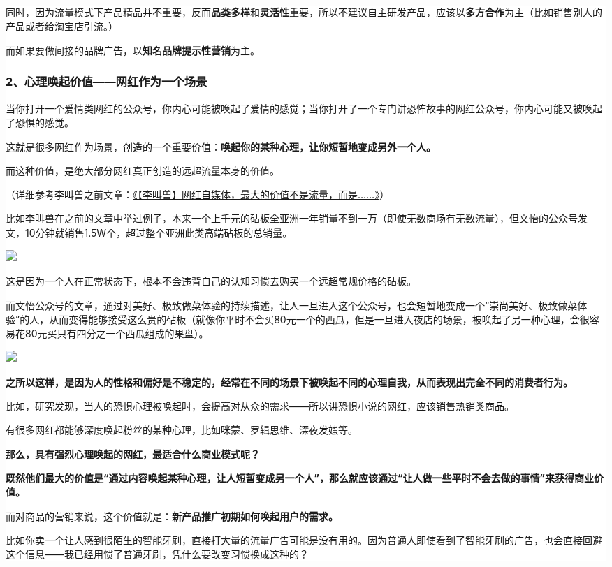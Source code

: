 

同时，因为流量模式下产品精品并不重要，反而**品类多样**和**灵活性**重要，所以不建议自主研发产品，应该以**多方合作**为主（比如销售别人的产品或者给淘宝店引流。）



而如果要做间接的品牌广告，以**知名品牌提示性营销**为主。



### **2、心理唤起价值——网红作为一个场景**

当你打开一个爱情类网红的公众号，你内心可能被唤起了爱情的感觉；当你打开了一个专门讲恐怖故事的网红公众号，你内心可能又被唤起了恐惧的感觉。



这就是很多网红作为场景，创造的一个重要价值：**唤起你的某种心理，让你短暂地变成另外一个人。**



而这种价值，是绝大部分网红真正创造的远超流量本身的价值。



（详细参考李叫兽之前文章：[《【李叫兽】网红自媒体，最大的价值不是流量，而是……》](http://mp.weixin.qq.com/s?__biz=MzA5NTMxOTczOA==&mid=2650440976&idx=1&sn=828c09def6bae6f4a0376d22ad087f6e&scene=21#wechat_redirect)）

比如李叫兽在之前的文章中举过例子，本来一个上千元的砧板全亚洲一年销量不到一万（即使无数商场有无数流量），但文怡的公众号发文，10分钟就销售1.5W个，超过整个亚洲此类高端砧板的总销量。



![](./_image/23.3.jpg)

这是因为一个人在正常状态下，根本不会违背自己的认知习惯去购买一个远超常规价格的砧板。



而文怡公众号的文章，通过对美好、极致做菜体验的持续描述，让人一旦进入这个公众号，也会短暂地变成一个“崇尚美好、极致做菜体验”的人，从而变得能够接受这么贵的砧板（就像你平时不会买80元一个的西瓜，但是一旦进入夜店的场景，被唤起了另一种心理，会很容易花80元买只有四分之一个西瓜组成的果盘）。


![](./_image/23.4.jpg)


**之所以这样，是因为人的性格和偏好是不稳定的，经常在不同的场景下被唤起不同的心理自我，从而表现出完全不同的消费者行为。**



比如，研究发现，当人的恐惧心理被唤起时，会提高对从众的需求——所以讲恐惧小说的网红，应该销售热销类商品。



有很多网红都能够深度唤起粉丝的某种心理，比如咪蒙、罗辑思维、深夜发媸等。



**那么，具有强烈心理唤起的网红，最适合什么商业模式呢？**



**既然他们最大的价值是“通过内容唤起某种心理，让人短暂变成另一个人”，那么就应该通过“让人做一些平时不会去做的事情”来获得商业价值。**



而对商品的营销来说，这个价值就是：**新产品推广初期如何唤起用户的需求。**



比如你卖一个让人感到很陌生的智能牙刷，直接打大量的流量广告可能是没有用的。因为普通人即使看到了智能牙刷的广告，也会直接回避这个信息——我已经用惯了普通牙刷，凭什么要改变习惯换成这种的？


